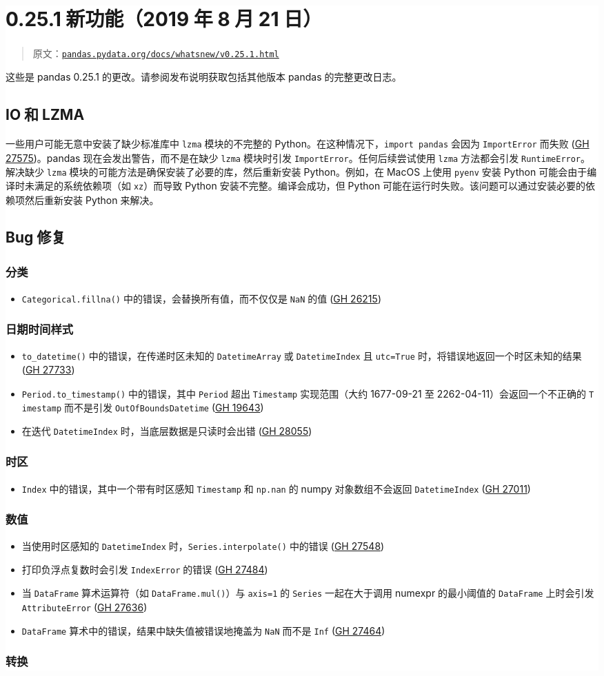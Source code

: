 # 0.25.1 新功能（2019 年 8 月 21 日）

> 原文：[`pandas.pydata.org/docs/whatsnew/v0.25.1.html`](https://pandas.pydata.org/docs/whatsnew/v0.25.1.html)

这些是 pandas 0.25.1 的更改。请参阅发布说明获取包括其他版本 pandas 的完整更改日志。

## IO 和 LZMA

一些用户可能无意中安装了缺少标准库中 `lzma` 模块的不完整的 Python。在这种情况下，`import pandas` 会因为 `ImportError` 而失败 ([GH 27575](https://github.com/pandas-dev/pandas/issues/27575))。pandas 现在会发出警告，而不是在缺少 `lzma` 模块时引发 `ImportError`。任何后续尝试使用 `lzma` 方法都会引发 `RuntimeError`。解决缺少 `lzma` 模块的可能方法是确保安装了必要的库，然后重新安装 Python。例如，在 MacOS 上使用 `pyenv` 安装 Python 可能会由于编译时未满足的系统依赖项（如 `xz`）而导致 Python 安装不完整。编译会成功，但 Python 可能在运行时失败。该问题可以通过安装必要的依赖项然后重新安装 Python 来解决。

## Bug 修复

### 分类

+   `Categorical.fillna()` 中的错误，会替换所有值，而不仅仅是 `NaN` 的值 ([GH 26215](https://github.com/pandas-dev/pandas/issues/26215))

### 日期时间样式

+   `to_datetime()` 中的错误，在传递时区未知的 `DatetimeArray` 或 `DatetimeIndex` 且 `utc=True` 时，将错误地返回一个时区未知的结果 ([GH 27733](https://github.com/pandas-dev/pandas/issues/27733))

+   `Period.to_timestamp()` 中的错误，其中 `Period` 超出 `Timestamp` 实现范围（大约 1677-09-21 至 2262-04-11）会返回一个不正确的 `Timestamp` 而不是引发 `OutOfBoundsDatetime` ([GH 19643](https://github.com/pandas-dev/pandas/issues/19643))

+   在迭代 `DatetimeIndex` 时，当底层数据是只读时会出错 ([GH 28055](https://github.com/pandas-dev/pandas/issues/28055))

### 时区

+   `Index` 中的错误，其中一个带有时区感知 `Timestamp` 和 `np.nan` 的 numpy 对象数组不会返回 `DatetimeIndex` ([GH 27011](https://github.com/pandas-dev/pandas/issues/27011))

### 数值

+   当使用时区感知的 `DatetimeIndex` 时，`Series.interpolate()` 中的错误 ([GH 27548](https://github.com/pandas-dev/pandas/issues/27548))

+   打印负浮点复数时会引发 `IndexError` 的错误 ([GH 27484](https://github.com/pandas-dev/pandas/issues/27484))

+   当 `DataFrame` 算术运算符（如 `DataFrame.mul()`）与 `axis=1` 的 `Series` 一起在大于调用 numexpr 的最小阈值的 `DataFrame` 上时会引发 `AttributeError` ([GH 27636](https://github.com/pandas-dev/pandas/issues/27636))

+   `DataFrame` 算术中的错误，结果中缺失值被错误地掩盖为 `NaN` 而不是 `Inf` ([GH 27464](https://github.com/pandas-dev/pandas/issues/27464))

### 转换
